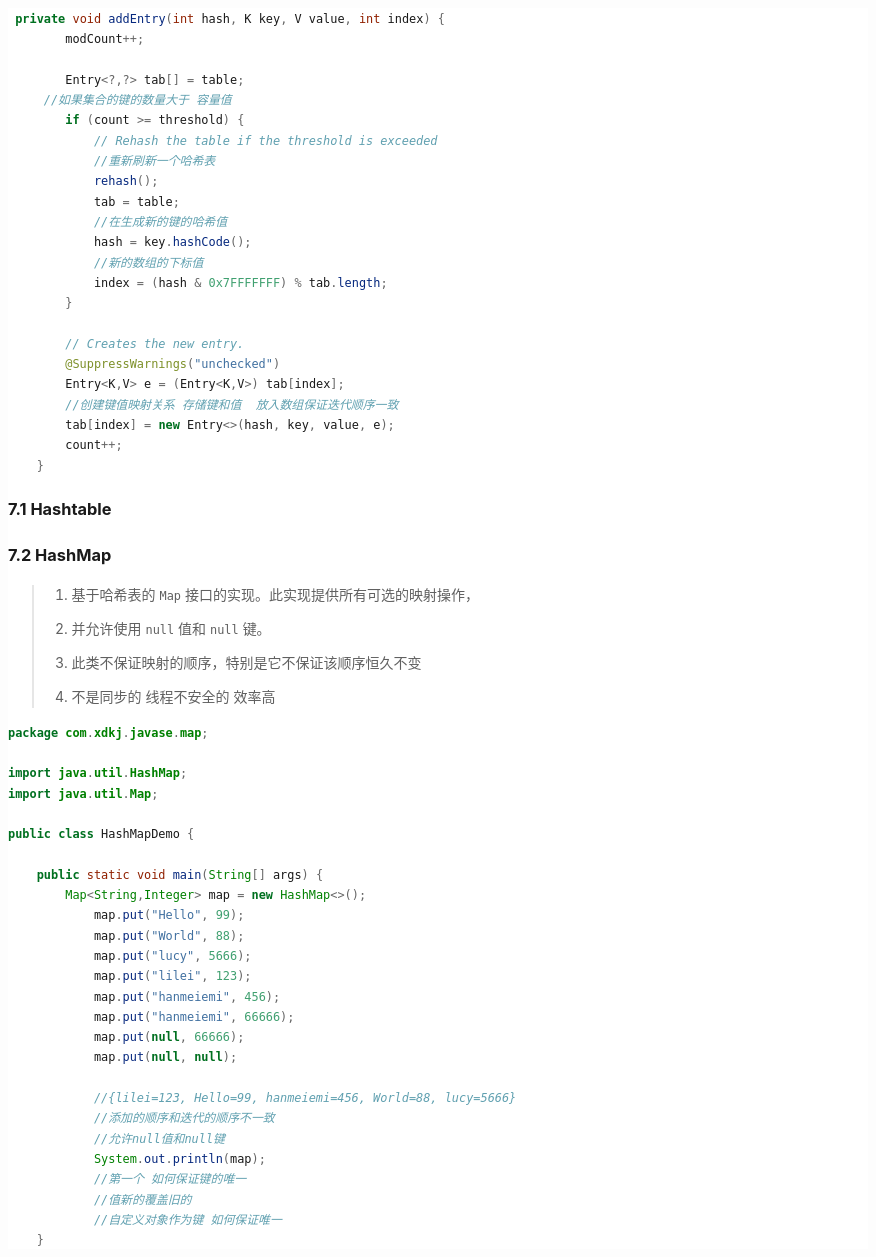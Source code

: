 ```java
 private void addEntry(int hash, K key, V value, int index) {
        modCount++;

        Entry<?,?> tab[] = table;
     //如果集合的键的数量大于 容量值
        if (count >= threshold) {
            // Rehash the table if the threshold is exceeded
            //重新刷新一个哈希表
            rehash();
            tab = table;
            //在生成新的键的哈希值
            hash = key.hashCode();
            //新的数组的下标值
            index = (hash & 0x7FFFFFFF) % tab.length;
        }

        // Creates the new entry.
        @SuppressWarnings("unchecked")
        Entry<K,V> e = (Entry<K,V>) tab[index];
     	//创建键值映射关系 存储键和值  放入数组保证迭代顺序一致
        tab[index] = new Entry<>(hash, key, value, e);
        count++;
    }
```

### 7.1 Hashtable

### 7.2 HashMap

> 1. 基于哈希表的 `Map` 接口的实现。此实现提供所有可选的映射操作，
>
> 2. 并允许使用 `null` 值和 `null`  键。
>
> 3. 此类不保证映射的顺序，特别是它不保证该顺序恒久不变
> 4. 不是同步的  线程不安全的  效率高

```java
package com.xdkj.javase.map;

import java.util.HashMap;
import java.util.Map;

public class HashMapDemo {

	public static void main(String[] args) {
		Map<String,Integer> map = new HashMap<>();
			map.put("Hello", 99);
			map.put("World", 88);
			map.put("lucy", 5666);
			map.put("lilei", 123);
			map.put("hanmeiemi", 456);
			map.put("hanmeiemi", 66666);
			map.put(null, 66666);
			map.put(null, null);
			
			//{lilei=123, Hello=99, hanmeiemi=456, World=88, lucy=5666}
			//添加的顺序和迭代的顺序不一致
			//允许null值和null键
			System.out.println(map);
			//第一个 如何保证键的唯一
			//值新的覆盖旧的
			//自定义对象作为键 如何保证唯一
	}

```